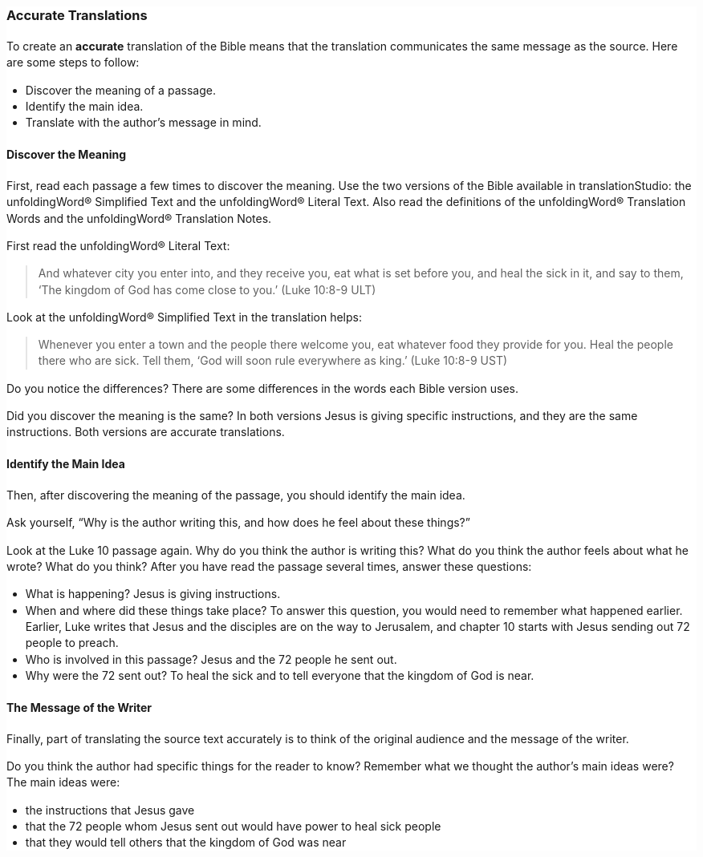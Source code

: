 ### Accurate Translations

To create an **accurate** translation of the Bible means that the translation communicates the same message as the source. Here are some steps to follow:

* Discover the meaning of a passage.
* Identify the main idea.
* Translate with the author’s message in mind.

#### Discover the Meaning

First, read each passage a few times to discover the meaning. Use the two versions of the Bible available in translationStudio: the unfoldingWord® Simplified Text and the unfoldingWord® Literal Text. Also read the definitions of the unfoldingWord® Translation Words and the unfoldingWord® Translation Notes.

First read the unfoldingWord® Literal Text:

> And whatever city you enter into, and they receive you, eat what is set before you, and heal the sick in it, and say to them, ‘The kingdom of God has come close to you.’ (Luke 10:8-9 ULT)

Look at the unfoldingWord® Simplified Text in the translation helps:

> Whenever you enter a town and the people there welcome you, eat whatever food they provide for you. Heal the people there who are sick. Tell them, ‘God will soon rule everywhere as king.’ (Luke 10:8-9 UST)

Do you notice the differences? There are some differences in the words each Bible version uses.

Did you discover the meaning is the same? In both versions Jesus is giving specific instructions, and they are the same instructions. Both versions are accurate translations.

#### Identify the Main Idea

Then, after discovering the meaning of the passage, you should identify the main idea.

Ask yourself, “Why is the author writing this, and how does he feel about these things?”

Look at the Luke 10 passage again. Why do you think the author is writing this? What do you think the author feels about what he wrote? What do you think? After you have read the passage several times, answer these questions:

* What is happening? Jesus is giving instructions.
* When and where did these things take place? To answer this question, you would need to remember what happened earlier. Earlier, Luke writes that Jesus and the disciples are on the way to Jerusalem, and chapter 10 starts with Jesus sending out 72 people to preach.
* Who is involved in this passage? Jesus and the 72 people he sent out.
* Why were the 72 sent out? To heal the sick and to tell everyone that the kingdom of God is near.

#### The Message of the Writer

Finally, part of translating the source text accurately is to think of the original audience and the message of the writer.

Do you think the author had specific things for the reader to know? Remember what we thought the author’s main ideas were? The main ideas were:

* the instructions that Jesus gave
* that the 72 people whom Jesus sent out would have power to heal sick people
* that they would tell others that the kingdom of God was near
